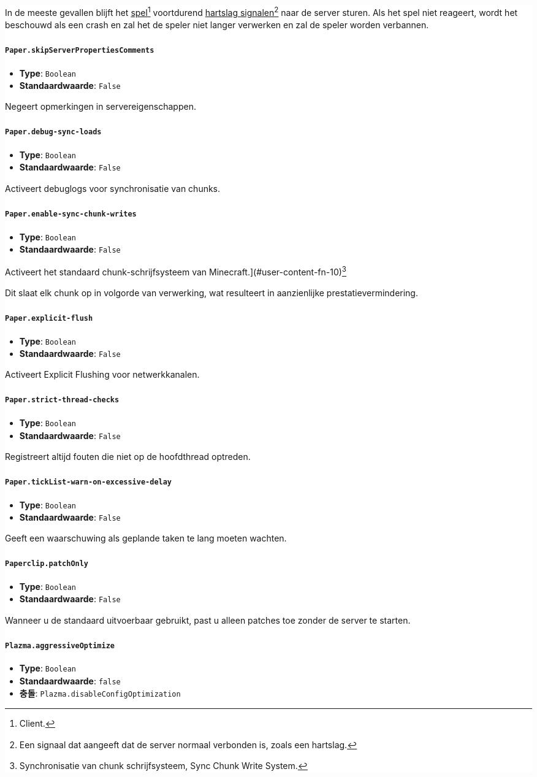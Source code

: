 In de meeste gevallen blijft het [spel](#user-content-fn-7)[^7] voortdurend [hartslag signalen](#user-content-fn-8)[^8] naar de server sturen. Als het spel niet reageert, wordt het beschouwd als een crash en zal het de speler niet langer verwerken en zal de speler worden verbannen.

#### `Paper.skipServerPropertiesComments`

- **Type**: `Boolean`
- **Standaardwaarde**: `False`

Negeert opmerkingen in servereigenschappen.

#### `Paper.debug-sync-loads`

- **Type**: `Boolean`
- **Standaardwaarde**: `False`

Activeert debuglogs voor synchronisatie van chunks.

#### `Paper.enable-sync-chunk-writes`

- **Type**: `Boolean`
- **Standaardwaarde**: `False`

Activeert het standaard chunk-schrijfsysteem van Minecraft.]\(#user-content-fn-10)[^10]

Dit slaat elk chunk op in volgorde van verwerking, wat resulteert in aanzienlijke prestatievermindering.

#### `Paper.explicit-flush`

- **Type**: `Boolean`
- **Standaardwaarde**: `False`

Activeert Explicit Flushing voor netwerkkanalen.

#### `Paper.strict-thread-checks`

- **Type**: `Boolean`
- **Standaardwaarde**: `False`

Registreert altijd fouten die niet op de hoofdthread optreden.

#### `Paper.tickList-warn-on-excessive-delay`

- **Type**: `Boolean`
- **Standaardwaarde**: `False`

Geeft een waarschuwing als geplande taken te lang moeten wachten.

#### `Paperclip.patchOnly`

- **Type**: `Boolean`
- **Standaardwaarde**: `False`

Wanneer u de standaard uitvoerbaar gebruikt, past u alleen patches toe zonder de server te starten.

#### `Plazma.aggressiveOptimize`

- **Type**: `Boolean`
- **Standaardwaarde**: `false`
- **충돌**: `Plazma.disableConfigOptimization`


[^1]: `java (...) -jar server.jar (...)`
[^2]: Afhankelijk van de toegevoegde locatie zal de locatie die de overname verwerkt veranderen.
[^3]: Bijvoorbeeld, als u `Plazma.iKnowWhatIAmDoing` op `true` wilt instellen (activeren), werkt het invoeren van `-DPlazma.iKnowWhatIAmDoing` in plaats van `-DPlazma.iKnowWhatIAmDoing=true` hetzelfde.
[^4]: Bijvoorbeeld, `"-DPlazma.iKnowWhatIAmDoing"`
[^5]: Event detector.
[^6]: Event detector.
[^7]: Client.
[^8]: Een signaal dat aangeeft dat de server normaal verbonden is, zoals een hartslag.
[^9]: Met de AFK-kickfunctie van Purpur kunt u zelfs afwezige spelers verwijderen.
[^10]: Synchronisatie van chunk schrijfsysteem, Sync Chunk Write System.
[^11]: `WAARSCHUWING! Plazma kan onverwachte problemen veroorzaken, dus zorg ervoor dat u het grondig test voordat u het op een openbare server gebruikt.`
[^12]: In het spel werkt 'wereldoptimalisatie' op dezelfde manier.
[^13]: Internet Protocol, IP.
[^14]: Beheerders van niveau 2 en hoger zijn uitgesloten.